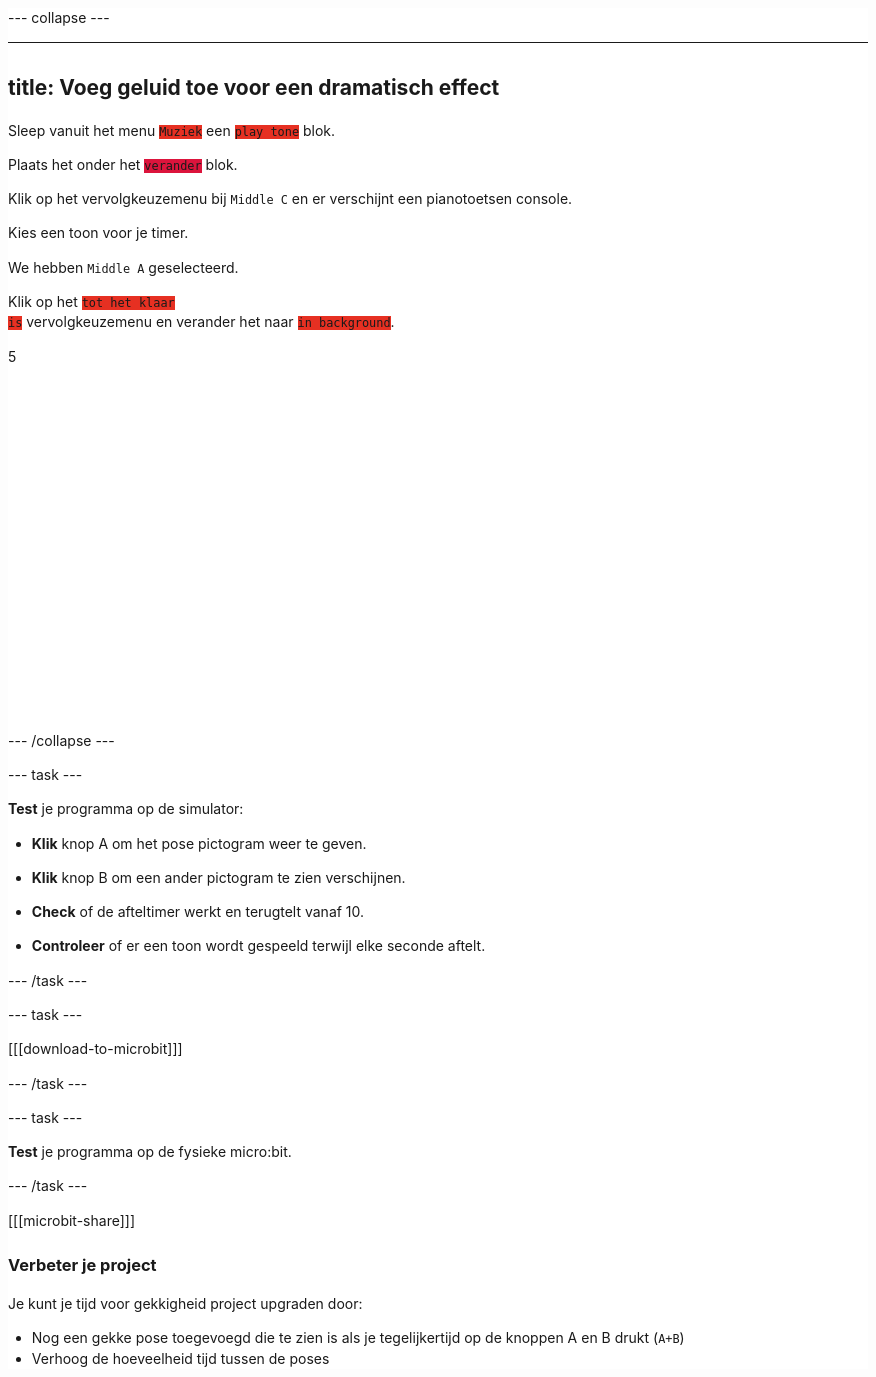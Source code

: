 --- collapse ---

---
title: Voeg geluid toe voor een dramatisch effect
---

Sleep vanuit het menu <code style="background-color: #E63022">Muziek</code> een <code style="background-color: #E63022">play tone</code> blok.

Plaats het onder het <code style="background-color: #DC143C">verander</code> blok.

Klik op het vervolgkeuzemenu bij `Middle C` en er verschijnt een pianotoetsen console.

Kies een toon voor je timer.

We hebben `Middle A` geselecteerd.

Klik op het <code style="background-color: #E63022">tot het klaar is</code> vervolgkeuzemenu en verander het naar <code style="background-color: #E63022">in background</code>.

<div style="position:relative;height:calc(300px + 5em);width:100%;overflow:hidden;"><iframe style="position:relative;top:0;left:0;width:50%;height:100%;" src="https://makecode.microbit.org/---codeembed#pub:_ChCUrqPF77FM" allowfullscreen="allowfullscreen" frameborder="0" sandbox="allow-scripts allow-same-origin"></iframe>5</div>

--- /collapse ---

--- task ---

**Test** je programma op de simulator:

+ **Klik** knop A om het pose pictogram weer te geven.

+ **Klik** knop B om een ander pictogram te zien verschijnen.

+ **Check** of de afteltimer werkt en terugtelt vanaf 10.

+ **Controleer** of er een toon wordt gespeeld terwijl elke seconde aftelt.

--- /task ---

--- task ---

[[[download-to-microbit]]]

--- /task ---

--- task ---

**Test** je programma op de fysieke micro:bit.

--- /task ---

[[[microbit-share]]]

### Verbeter je project

Je kunt je tijd voor gekkigheid project upgraden door:

+ Nog een gekke pose toegevoegd die te zien is als je tegelijkertijd op de knoppen A en B drukt (`A+B`)
+ Verhoog de hoeveelheid tijd tussen de poses

